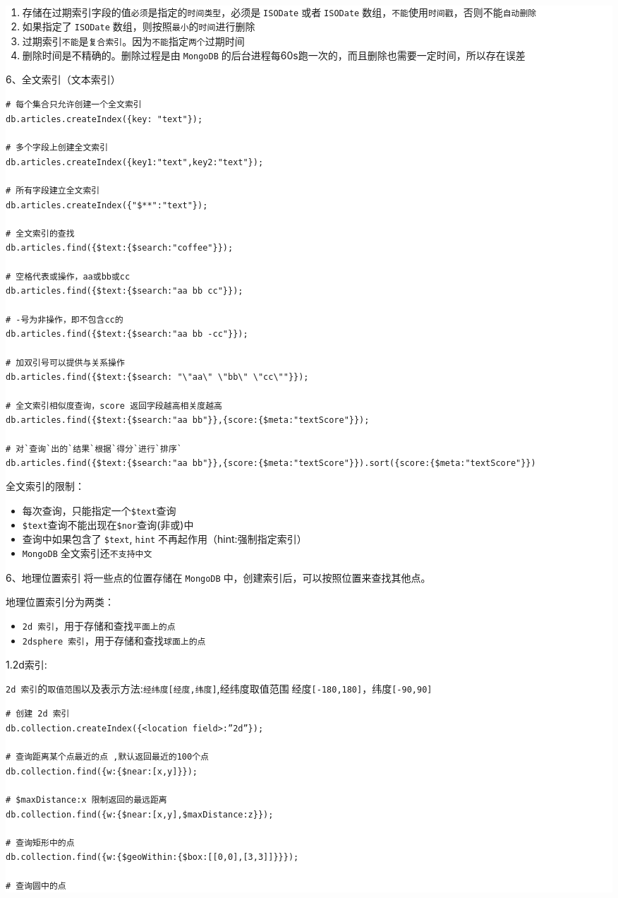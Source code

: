 1. 存储在过期索引字段的值`必须`是指定的`时间类型`，必须是 `ISODate` 或者 `ISODate` 数组，`不能`使用`时间戳`，否则不能`自动删除`
 2. 如果指定了 `ISODate` 数组，则按照`最小`的`时间`进行删除
 3. 过期索引`不能`是`复合索引`。因为`不能`指定`两个`过期时间
 4. 删除时间是不精确的。删除过程是由 `MongoDB` 的后台进程每60s跑一次的，而且删除也需要一定时间，所以存在误差
 
6、全文索引（文本索引）
```
# 每个集合只允许创建一个全文索引
db.articles.createIndex({key: "text"});

# 多个字段上创建全文索引
db.articles.createIndex({key1:"text",key2:"text"});

# 所有字段建立全文索引
db.articles.createIndex({"$**":"text"});

# 全文索引的查找
db.articles.find({$text:{$search:"coffee"}});

# 空格代表或操作，aa或bb或cc
db.articles.find({$text:{$search:"aa bb cc"}});

# -号为非操作，即不包含cc的
db.articles.find({$text:{$search:"aa bb -cc"}}); 

# 加双引号可以提供与关系操作
db.articles.find({$text:{$search: "\"aa\" \"bb\" \"cc\""}}); 

# 全文索引相似度查询，score 返回字段越高相关度越高
db.articles.find({$text:{$search:"aa bb"}},{score:{$meta:"textScore"}});

# 对`查询`出的`结果`根据`得分`进行`排序`
db.articles.find({$text:{$search:"aa bb"}},{score:{$meta:"textScore"}}).sort({score:{$meta:"textScore"}})
```
全文索引的限制：

 - 每次查询，只能指定一个`$text`查询
 - `$text`查询不能出现在`$nor`查询(非或)中
 - 查询中如果包含了 `$text`, `hint` 不再起作用（hint:强制指定索引）
 - `MongoDB` 全文索引还`不支持中文`

6、地理位置索引
将一些点的位置存储在 `MongoDB` 中，创建索引后，可以按照位置来查找其他点。

地理位置索引分为两类：

 - `2d 索引`，用于存储和查找`平面上的点`
 - `2dsphere 索引`，用于存储和查找`球面上的点`

1.2d索引:

`2d 索引`的`取值范围`以及表示方法:`经纬度[经度,纬度]`,经纬度取值范围 经度`[-180,180]`，纬度`[-90,90]`

```
# 创建 2d 索引
db.collection.createIndex({<location field>:”2d”});

# 查询距离某个点最近的点 ,默认返回最近的100个点
db.collection.find({w:{$near:[x,y]}});

# $maxDistance:x 限制返回的最远距离
db.collection.find({w:{$near:[x,y],$maxDistance:z}});

# 查询矩形中的点
db.collection.find({w:{$geoWithin:{$box:[[0,0],[3,3]]}}});

# 查询圆中的点
```

  [1]: https://ned.oss-cn-beijing.aliyuncs.com/image/MongoDB%284%29/1.png